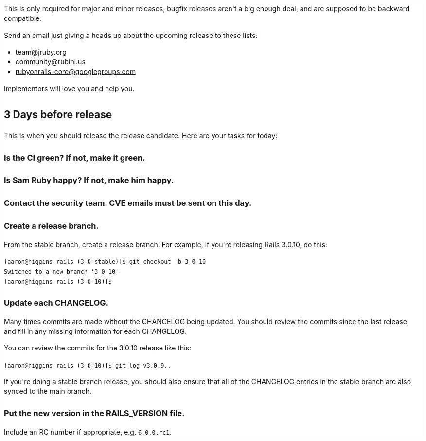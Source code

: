 This is only required for major and minor releases, bugfix releases aren't a
big enough deal, and are supposed to be backward compatible.

Send an email just giving a heads up about the upcoming release to these
lists:

* team@jruby.org
* community@rubini.us
* rubyonrails-core@googlegroups.com

Implementors will love you and help you.

## 3 Days before release

This is when you should release the release candidate. Here are your tasks
for today:

### Is the CI green? If not, make it green.

### Is Sam Ruby happy? If not, make him happy.

### Contact the security team. CVE emails must be sent on this day.

### Create a release branch.

From the stable branch, create a release branch. For example, if you're
releasing Rails 3.0.10, do this:

```
[aaron@higgins rails (3-0-stable)]$ git checkout -b 3-0-10
Switched to a new branch '3-0-10'
[aaron@higgins rails (3-0-10)]$
```

### Update each CHANGELOG.

Many times commits are made without the CHANGELOG being updated. You should
review the commits since the last release, and fill in any missing information
for each CHANGELOG.

You can review the commits for the 3.0.10 release like this:

```
[aaron@higgins rails (3-0-10)]$ git log v3.0.9..
```

If you're doing a stable branch release, you should also ensure that all of
the CHANGELOG entries in the stable branch are also synced to the main
branch.

### Put the new version in the RAILS_VERSION file.

Include an RC number if appropriate, e.g. `6.0.0.rc1`.
